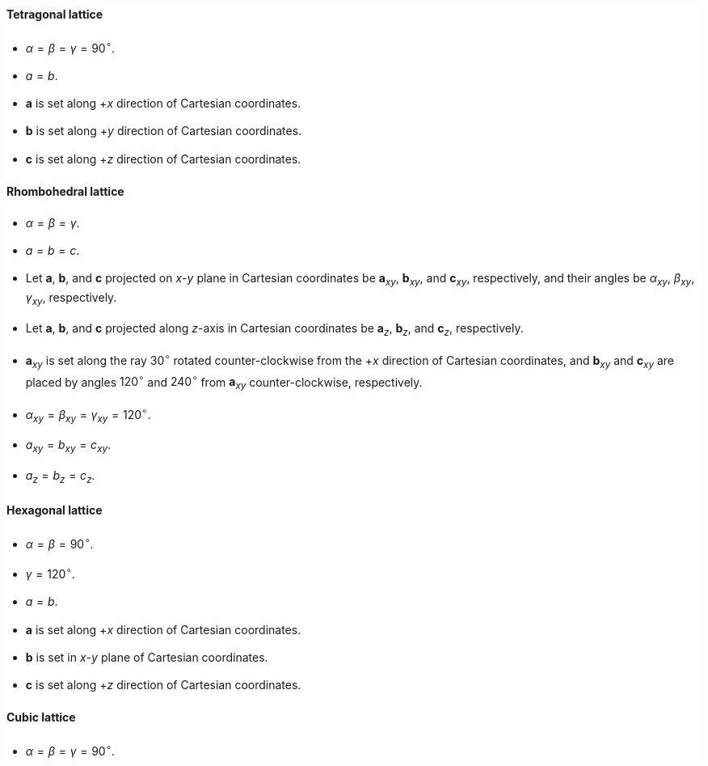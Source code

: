 #### Tetragonal lattice

- $\alpha = \beta = \gamma = 90^\circ$.

- $a=b$.

- $\mathbf{a}$ is set along $+x$ direction of Cartesian coordinates.

- $\mathbf{b}$ is set along $+y$ direction of Cartesian coordinates.

- $\mathbf{c}$ is set along $+z$ direction of Cartesian coordinates.

#### Rhombohedral lattice

- $\alpha = \beta = \gamma$.

- $a=b=c$.

- Let $\mathbf{a}$, $\mathbf{b}$, and $\mathbf{c}$
  projected on $x\text{-}y$ plane in Cartesian coordinates be
  $\mathbf{a}_{xy}$, $\mathbf{b}_{xy}$, and
  $\mathbf{c}_{xy}$, respectively, and their angles be
  $\alpha_{xy}$, $\beta_{xy}$,
  $\gamma_{xy}$, respectively.

- Let $\mathbf{a}$, $\mathbf{b}$, and $\mathbf{c}$
  projected along $z$-axis in Cartesian coordinates be
  $\mathbf{a}_{z}$, $\mathbf{b}_{z}$, and
  $\mathbf{c}_{z}$, respectively.

- $\mathbf{a}_{xy}$ is set along the ray $30^\circ$
  rotated counter-clockwise from the $+x$
  direction of Cartesian coordinates, and $\mathbf{b}_{xy}$ and
  $\mathbf{c}_{xy}$ are placed by angles $120^\circ$ and
  $240^\circ$ from $\mathbf{a}_{xy}$ counter-clockwise,
  respectively.

- $\alpha_{xy} = \beta_{xy} = \gamma_{xy} = 120^\circ$.

- $a_{xy} = b_{xy} = c_{xy}$.

- $a_{z} = b_{z} = c_{z}$.

#### Hexagonal lattice

- $\alpha = \beta = 90^\circ$.

- $\gamma = 120^\circ$.

- $a=b$.

- $\mathbf{a}$ is set along $+x$ direction of Cartesian coordinates.

- $\mathbf{b}$ is set in $x\text{-}y$ plane of Cartesian coordinates.

- $\mathbf{c}$ is set along $+z$ direction of Cartesian coordinates.

#### Cubic lattice

- $\alpha = \beta = \gamma = 90^\circ$.
